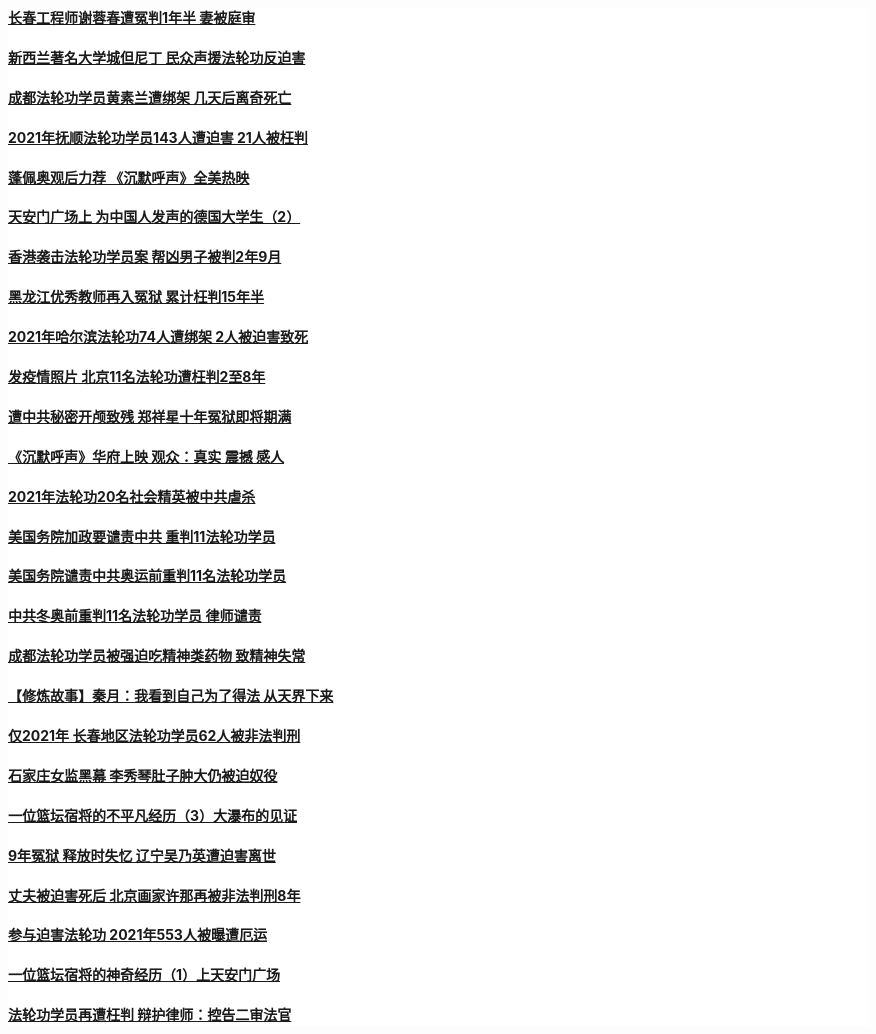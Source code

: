 #### [长春工程师谢蓉春遭冤判1年半 妻被庭审](../pages/prog424/a103335454.md?t=03131006)
#### [新西兰著名大学城但尼丁 民众声援法轮功反迫害](../pages/prog424/a103334037.md?t=03131006)
#### [成都法轮功学员黄素兰遭绑架 几天后离奇死亡](../pages/prog424/a103332564.md?t=03131006)
#### [2021年抚顺法轮功学员143人遭迫害 21人被枉判](../pages/prog424/a103333427.md?t=03131006)
#### [蓬佩奥观后力荐 《沉默呼声》全美热映](../pages/prog424/a103333063.md?t=03131006)
#### [天安门广场上 为中国人发声的德国大学生（2）](../pages/prog424/a103332354.md?t=03131006)
#### [香港袭击法轮功学员案 帮凶男子被判2年9月](../pages/prog424/a103332167.md?t=03131006)
#### [黑龙江优秀教师再入冤狱 累计枉判15年半](../pages/prog424/a103330760.md?t=03131006)
#### [2021年哈尔滨法轮功74人遭绑架 2人被迫害致死](../pages/prog424/a103331657.md?t=03131006)
#### [](../pages/prog424/a103330873.md?t=03131006)
#### [发疫情照片 北京11名法轮功遭枉判2至8年](../pages/prog424/a103329786.md?t=03131006)
#### [遭中共秘密开颅致残 郑祥星十年冤狱即将期满](../pages/prog424/a103328906.md?t=03131006)
#### [《沉默呼声》华府上映 观众：真实 震撼 感人](../pages/prog424/a103328828.md?t=03131006)
#### [2021年法轮功20名社会精英被中共虐杀](../pages/prog424/a103327713.md?t=03131006)
#### [美国务院加政要谴责中共 重判11法轮功学员](../pages/prog424/a103327806.md?t=03131006)
#### [美国务院谴责中共奥运前重判11名法轮功学员](../pages/prog424/a103327495.md?t=03131006)
#### [中共冬奥前重判11名法轮功学员 律师谴责](../pages/prog424/a103326655.md?t=03131006)
#### [成都法轮功学员被强迫吃精神类药物 致精神失常](../pages/prog424/a103326708.md?t=03131006)
#### [【修炼故事】秦月：我看到自己为了得法 从天界下来](../pages/prog424/a103326228.md?t=03131006)
#### [仅2021年 长春地区法轮功学员62人被非法判刑](../pages/prog424/a103325882.md?t=03131006)
#### [石家庄女监黑幕 李秀琴肚子肿大仍被迫奴役](../pages/prog424/a103324891.md?t=03131006)
#### [一位篮坛宿将的不平凡经历（3）大瀑布的见证](../pages/prog424/a103324581.md?t=03131006)
#### [9年冤狱 释放时失忆 辽宁吴乃英遭迫害离世](../pages/prog424/a103323803.md?t=03131006)
#### [丈夫被迫害死后 北京画家许那再被非法判刑8年](../pages/prog424/a103323249.md?t=03131006)
#### [参与迫害法轮功 2021年553人被曝遭厄运](../pages/prog424/a103323023.md?t=03131006)
#### [一位篮坛宿将的神奇经历（1）上天安门广场](../pages/prog424/a103320626.md?t=03131006)
#### [法轮功学员再遭枉判 辩护律师：控告二审法官](../pages/prog424/a103320050.md?t=03131006)